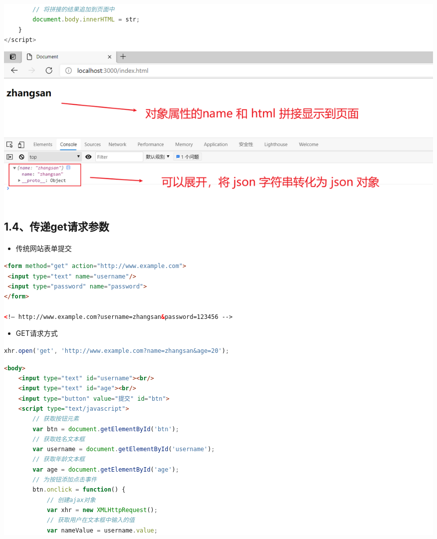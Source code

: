 ```js
        // 将拼接的结果追加到页面中
        document.body.innerHTML = str;
    }
</script>
```

![](黑马Ajax.assets/4.png)





## 1.4、传递get请求参数

- 传统网站表单提交


```html
<form method="get" action="http://www.example.com">
 <input type="text" name="username"/>
 <input type="password" name="password">
</form>

<!– http://www.example.com?username=zhangsan&password=123456 -->
```

- GET请求方式


```js
xhr.open('get', 'http://www.example.com?name=zhangsan&age=20');
```





```html
<body>
    <input type="text" id="username"><br/>
    <input type="text" id="age"><br/>
    <input type="button" value="提交" id="btn">
    <script type="text/javascript">
        // 获取按钮元素
        var btn = document.getElementById('btn');
        // 获取姓名文本框
        var username = document.getElementById('username');
        // 获取年龄文本框
        var age = document.getElementById('age');
        // 为按钮添加点击事件
        btn.onclick = function() {
            // 创建ajax对象
            var xhr = new XMLHttpRequest();
            // 获取用户在文本框中输入的值
            var nameValue = username.value;
```